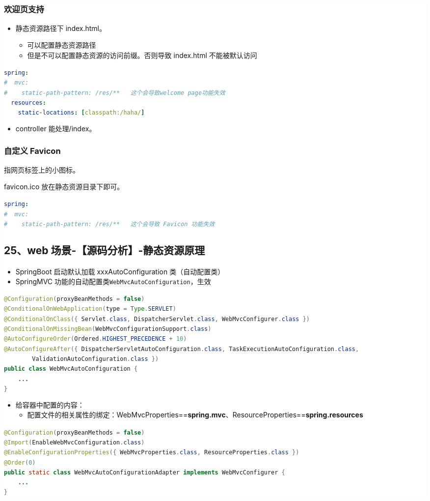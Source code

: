 ### 欢迎页支持

- 静态资源路径下 index.html。

  - 可以配置静态资源路径
  - 但是不可以配置静态资源的访问前缀。否则导致 index.html 不能被默认访问

```yaml
spring:
#  mvc:
#    static-path-pattern: /res/**   这个会导致welcome page功能失效
  resources:
    static-locations: [classpath:/haha/]
```

- controller 能处理/index。

### 自定义 Favicon

指网页标签上的小图标。

favicon.ico 放在静态资源目录下即可。

```yaml
spring:
#  mvc:
#    static-path-pattern: /res/**   这个会导致 Favicon 功能失效
```

## 25、web 场景-【源码分析】-静态资源原理

- SpringBoot 启动默认加载 xxxAutoConfiguration 类（自动配置类）
- SpringMVC 功能的自动配置类`WebMvcAutoConfiguration`，生效

```java
@Configuration(proxyBeanMethods = false)
@ConditionalOnWebApplication(type = Type.SERVLET)
@ConditionalOnClass({ Servlet.class, DispatcherServlet.class, WebMvcConfigurer.class })
@ConditionalOnMissingBean(WebMvcConfigurationSupport.class)
@AutoConfigureOrder(Ordered.HIGHEST_PRECEDENCE + 10)
@AutoConfigureAfter({ DispatcherServletAutoConfiguration.class, TaskExecutionAutoConfiguration.class,
		ValidationAutoConfiguration.class })
public class WebMvcAutoConfiguration {
    ...
}
```

- 给容器中配置的内容：
  - 配置文件的相关属性的绑定：WebMvcProperties==**spring.mvc**、ResourceProperties==**spring.resources**

```java
@Configuration(proxyBeanMethods = false)
@Import(EnableWebMvcConfiguration.class)
@EnableConfigurationProperties({ WebMvcProperties.class, ResourceProperties.class })
@Order(0)
public static class WebMvcAutoConfigurationAdapter implements WebMvcConfigurer {
    ...
}
```
